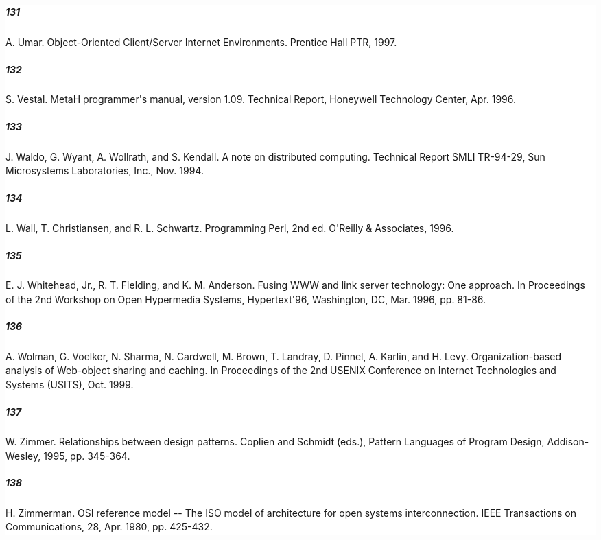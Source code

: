 ##### 131
A. Umar. Object-Oriented Client/Server Internet Environments. Prentice Hall PTR, 1997.

##### 132
S. Vestal. MetaH programmer's manual, version 1.09. Technical Report, Honeywell Technology Center, Apr. 1996.

##### 133
J. Waldo, G. Wyant, A. Wollrath, and S. Kendall. A note on distributed computing. Technical Report SMLI TR-94-29, Sun Microsystems Laboratories, Inc., Nov. 1994.

##### 134
L. Wall, T. Christiansen, and R. L. Schwartz. Programming Perl, 2nd ed. O'Reilly & Associates, 1996.

##### 135
E. J. Whitehead, Jr., R. T. Fielding, and K. M. Anderson. Fusing WWW and link server technology: One approach. In Proceedings of the 2nd Workshop on Open Hypermedia Systems, Hypertext'96, Washington, DC, Mar. 1996, pp. 81-86.

##### 136
A. Wolman, G. Voelker, N. Sharma, N. Cardwell, M. Brown, T. Landray, D. Pinnel, A. Karlin, and H. Levy. Organization-based analysis of Web-object sharing and caching. In Proceedings of the 2nd USENIX Conference on Internet Technologies and Systems (USITS), Oct. 1999.

##### 137
W. Zimmer. Relationships between design patterns. Coplien and Schmidt (eds.), Pattern Languages of Program Design, Addison-Wesley, 1995, pp. 345-364.

##### 138
H. Zimmerman. OSI reference model -- The ISO model of architecture for open systems interconnection. IEEE Transactions on Communications, 28, Apr. 1980, pp. 425-432.
